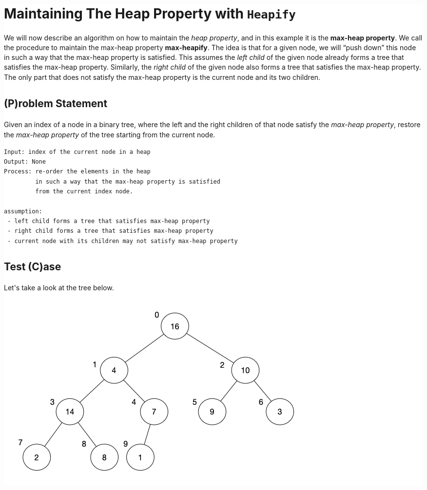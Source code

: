  

# Maintaining The Heap Property with `Heapify`

We will now describe an algorithm on how to maintain the *heap property*, 
and in this example it is the **max-heap property**. We call the procedure 
to maintain the max-heap property **max-heapify**. The idea is that for a 
given node, we will “push down” this node in such a way that the 
max-heap property is satisfied. This assumes the *left child* of the given 
node already forms a tree that satisfies the max-heap property. Similarly, 
the *right child* of the given node also forms a tree that satisfies the 
max-heap property. The only part that does not satisfy the max-heap 
property is the current node and its two children.

## (P)roblem Statement

Given an index of a node in a binary tree, where the left and the right children 
of that node satisfy the *max-heap property*, restore the *max-heap property* 
of the tree starting from the current node.

```text
Input: index of the current node in a heap
Output: None
Process: re-order the elements in the heap
         in such a way that the max-heap property is satisfied
         from the current index node.

assumption:
 - left child forms a tree that satisfies max-heap property
 - right child forms a tree that satisfies max-heap property
 - current node with its children may not satisfy max-heap property
```
## Test (C)ase

Let's take a look at the tree below.

![Binary Heap 5](https://github.com/ADBMS620/Data-cloud02/blob/master/docs/week-2/Bineary%20Heap/Binary_Heap-5.png?raw=true)
